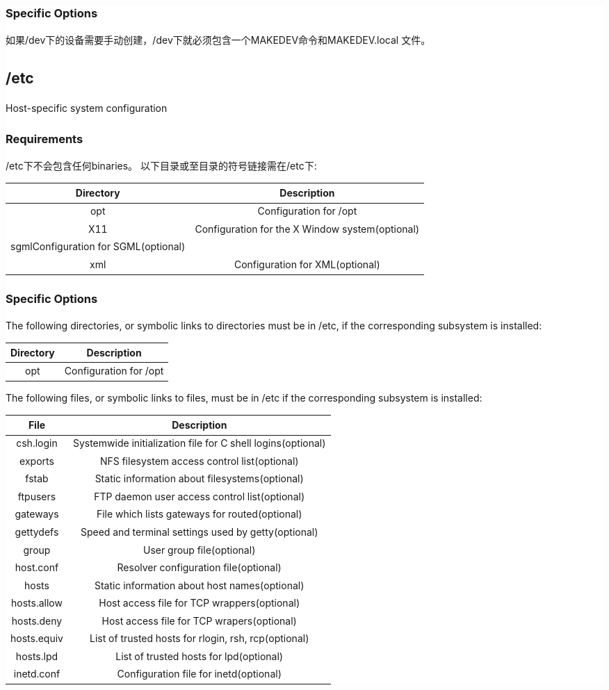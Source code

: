 ### Specific Options
如果/dev下的设备需要手动创建，/dev下就必须包含一个MAKEDEV命令和MAKEDEV.local
文件。

## /etc
Host-specific system configuration

### Requirements
/etc下不会包含任何binaries。
以下目录或至目录的符号链接需在/etc下:

|Directory|Description|
|:-:|:-:|
|opt|Configuration for /opt|
|X11|Configuration for the X Window system(optional)|
|sgmlConfiguration for SGML(optional)|
|xml|Configuration for XML(optional)|

### Specific Options
The following directories, or symbolic links to directories must be in /etc, if the corresponding subsystem is installed:

|Directory|Description|
|:-:|:-:|
|opt|Configuration for /opt|

The following files, or symbolic links to files, must be in /etc if the corresponding subsystem is installed:

|File|Description|
|:-:|:-:|
|csh.login|Systemwide initialization file for C shell logins(optional)|
|exports|NFS filesystem access control list(optional)|
|fstab|Static information about filesystems(optional)|
|ftpusers|FTP daemon user access control list(optional)|
|gateways|File which lists gateways for routed(optional)|
|gettydefs|Speed and terminal settings used by getty(optional)|
|group|User group file(optional)|
|host.conf|Resolver configuration file(optional)|
|hosts|Static information about host names(optional)|
|hosts.allow|Host access file for TCP wrappers(optional)|
|hosts.deny|Host access file for TCP wrapers(optional)|
|hosts.equiv|List of trusted hosts for rlogin, rsh, rcp(optional)|
|hosts.lpd|List of trusted hosts for lpd(optional)|
|inetd.conf|Configuration file for inetd(optional)|